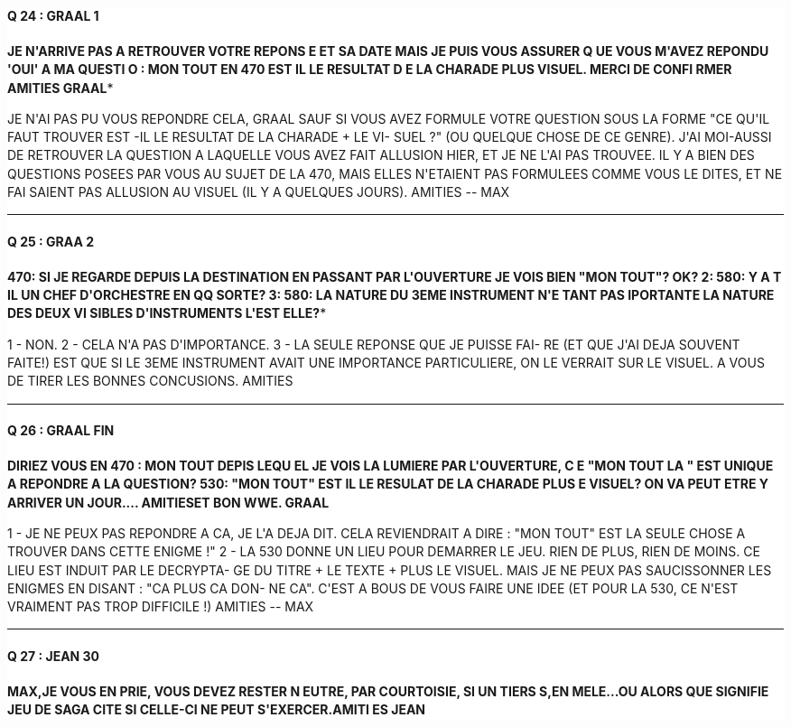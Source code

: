 #### Q 24 : GRAAL 1

**JE N'ARRIVE PAS A RETROUVER VOTRE REPONS E ET SA DATE
MAIS JE PUIS VOUS ASSURER Q UE VOUS M'AVEZ REPONDU 'OUI' A MA QUESTI O :
 MON TOUT EN 470 EST IL LE RESULTAT D E LA CHARADE PLUS VISUEL. MERCI DE
 CONFI RMER AMITIES GRAAL***

JE N'AI PAS PU VOUS REPONDRE CELA, GRAAL SAUF SI VOUS
AVEZ FORMULE VOTRE QUESTION SOUS LA FORME "CE QU'IL FAUT TROUVER EST -IL
 LE RESULTAT DE LA CHARADE + LE VI- SUEL ?" (OU QUELQUE CHOSE DE CE
GENRE). J'AI MOI-AUSSI DE RETROUVER LA QUESTION A LAQUELLE VOUS AVEZ
FAIT ALLUSION HIER, ET JE NE L'AI PAS TROUVEE. IL Y A BIEN
DES QUESTIONS POSEES PAR VOUS AU SUJET  DE LA 470, MAIS ELLES N'ETAIENT
PAS  FORMULEES COMME VOUS LE DITES, ET NE FAI SAIENT PAS ALLUSION AU
VISUEL (IL Y A  QUELQUES JOURS). AMITIES -- MAX

---

#### Q 25 : GRAA 2

**470: SI JE REGARDE DEPUIS LA DESTINATION  EN PASSANT
PAR L'OUVERTURE JE VOIS BIEN  "MON TOUT"? OK? 2: 580: Y A T IL UN CHEF
D'ORCHESTRE EN  QQ SORTE? 3: 580: LA NATURE DU 3EME INSTRUMENT N'E TANT
PAS IPORTANTE LA NATURE DES DEUX VI SIBLES D'INSTRUMENTS L'EST ELLE?***

1 - NON. 2 - CELA N'A PAS D'IMPORTANCE. 3 - LA SEULE
REPONSE QUE JE PUISSE FAI-     RE (ET QUE J'AI DEJA SOUVENT FAITE!)
EST QUE SI LE 3EME INSTRUMENT AVAIT     UNE IMPORTANCE PARTICULIERE, ON
LE      VERRAIT SUR LE VISUEL. A VOUS DE      TIRER LES BONNES
CONCUSIONS. AMITIES

---

#### Q 26 : GRAAL FIN

**DIRIEZ VOUS EN 470 : MON TOUT DEPIS LEQU EL JE VOIS LA
 LUMIERE PAR L'OUVERTURE, C E "MON TOUT LA " EST UNIQUE A REPONDRE A  LA
 QUESTION? 530: "MON TOUT" EST IL LE RESULAT DE LA  CHARADE PLUS E
VISUEL? ON VA PEUT ETRE Y  ARRIVER UN JOUR.... AMITIESET BON WWE. GRAAL**

1 - JE NE PEUX PAS REPONDRE A CA, JE     L'A DEJA DIT.
 CELA REVIENDRAIT A      DIRE : "MON TOUT" EST LA SEULE CHOSE     A
TROUVER DANS CETTE ENIGME !" 2 - LA 530 DONNE UN LIEU POUR DEMARRER
LE JEU. RIEN DE PLUS, RIEN DE MOINS.     CE LIEU EST INDUIT PAR LE
DECRYPTA-     GE DU TITRE + LE TEXTE + PLUS LE
VISUEL. MAIS JE NE PEUX PAS SAUCISSONNER LES ENIGMES EN DISANT : "CA
PLUS CA DON- NE CA". C'EST A BOUS DE VOUS FAIRE UNE IDEE (ET POUR LA
530, CE N'EST VRAIMENT PAS TROP DIFFICILE !) AMITIES -- MAX

---

#### Q 27 : JEAN 30

**MAX,JE VOUS EN PRIE, VOUS DEVEZ RESTER N EUTRE, PAR
COURTOISIE, SI UN TIERS S,EN  MELE...OU ALORS QUE SIGNIFIE JEU DE SAGA
CITE SI CELLE-CI NE PEUT S'EXERCER.AMITI ES JEAN**
